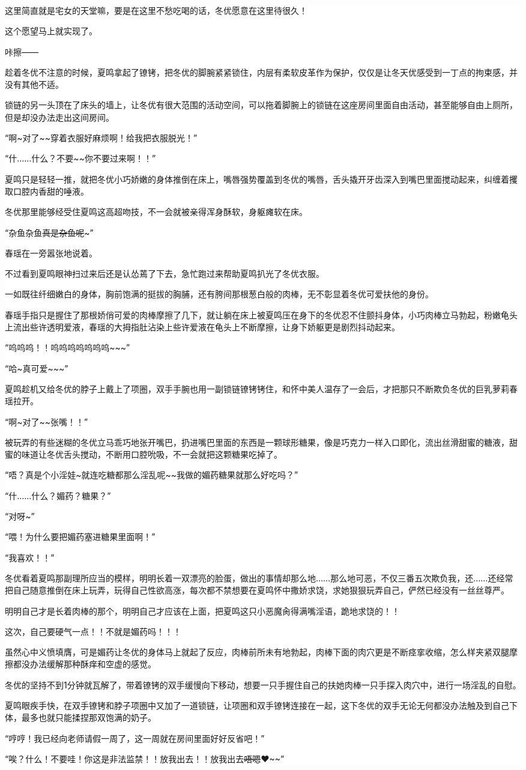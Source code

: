 这里简直就是宅女的天堂嘛，要是在这里不愁吃喝的话，冬优愿意在这里待很久！

这个愿望马上就实现了。

咔擦——

趁着冬优不注意的时候，夏鸣拿起了镣铐，把冬优的脚腕紧紧锁住，内层有柔软皮革作为保护，仅仅是让冬天优感受到一丁点的拘束感，并没有其他不适。

锁链的另一头顶在了床头的墙上，让冬优有很大范围的活动空间，可以拖着脚腕上的锁链在这座房间里面自由活动，甚至能够自由上厕所，但是却没办法走出这间房间。

“啊~对了~~穿着衣服好麻烦啊！给我把衣服脱光！”

“什……什么？不要~~你不要过来啊！！”

夏鸣只是轻轻一推，就把冬优小巧娇嫩的身体推倒在床上，嘴唇强势覆盖到冬优的嘴唇，舌头撬开牙齿深入到嘴巴里面搅动起来，纠缠着攫取口腔内香甜的唾液。

冬优那里能够经受住夏鸣这高超吻技，不一会就被亲得浑身酥软，身躯瘫软在床。

“杂鱼杂鱼~~真是杂鱼呢~~~”

春瑶在一旁嚣张地说着。

不过看到夏鸣眼神扫过来后还是认怂蔫了下去，急忙跑过来帮助夏鸣扒光了冬优衣服。

一如既往纤细嫩白的身体，胸前饱满的挺拔的胸脯，还有胯间那根葱白般的肉棒，无不彰显着冬优可爱扶他的身份。

春瑶手指只是握住了那根娇俏可爱的肉棒摩擦了几下，就让躺在床上被夏鸣压在身下的冬优忍不住颤抖身体，小巧肉棒立马勃起，粉嫩龟头上流出些许透明爱液，春瑶的大拇指肚沾染上些许爱液在龟头上不断摩擦，让身下娇躯更是剧烈抖动起来。

“呜呜呜！！呜呜呜呜呜呜呜~~~”

“哈~真可爱~~~”

夏鸣趁机又给冬优的脖子上戴上了项圈，双手手腕也用一副锁链镣铐铐住，和怀中美人温存了一会后，才把那只不断欺负冬优的巨乳萝莉春瑶拉开。

“啊~对了~~张嘴！！”

被玩弄的有些迷糊的冬优立马乖巧地张开嘴巴，扔进嘴巴里面的东西是一颗球形糖果，像是巧克力一样入口即化，流出丝滑甜蜜的糖液，甜蜜的味道让冬优舌头搅动，不断用口腔吮吸，不一会就把这颗糖果吃掉了。

“唔？真是个小淫娃~就连吃糖都那么淫乱呢~~我做的媚药糖果就那么好吃吗？”

“什……什么？媚药？糖果？”

“对呀~”

“喂！为什么要把媚药塞进糖果里面啊！”

“我喜欢！！”

冬优看着夏鸣那副理所应当的模样，明明长着一双漂亮的脸蛋，做出的事情却那么地……那么地可恶，不仅三番五次欺负我，还……还经常把自己随意推倒在床上玩弄，玩得自己性欲高涨，每次都不禁想要在夏鸣怀中撒娇求饶，求她狠狠玩弄自己，俨然已经没有一丝丝尊严。

明明自己才是长着肉棒的那个，明明自己才应该在上面，把夏鸣这只小恶魔肏得满嘴淫语，跪地求饶的！！

这次，自己要硬气一点！！不就是媚药吗！！！

虽然心中义愤填膺，可是媚药让冬优的身体马上就起了反应，肉棒前所未有地勃起，肉棒下面的肉穴更是不断痉挛收缩，怎么样夹紧双腿摩擦都没办法缓解那种酥痒和空虚的感觉。

冬优的坚持不到1分钟就瓦解了，带着镣铐的双手缓慢向下移动，想要一只手握住自己的扶她肉棒一只手探入肉穴中，进行一场淫乱的自慰。

夏鸣眼疾手快，在双手镣铐和脖子项圈中又加了一道锁链，让项圈和双手镣铐连接在一起，这下冬优的双手无论无何都没办法触及到自己下体，最多也就只能揉捏那双饱满的奶子。

“哼哼！我已经向老师请假一周了，这一周就在房间里面好好反省吧！”

“唉？什么！不要哇！你这是非法监禁！！放我出去！！放我出去~~唔嗯~~❤~~”
